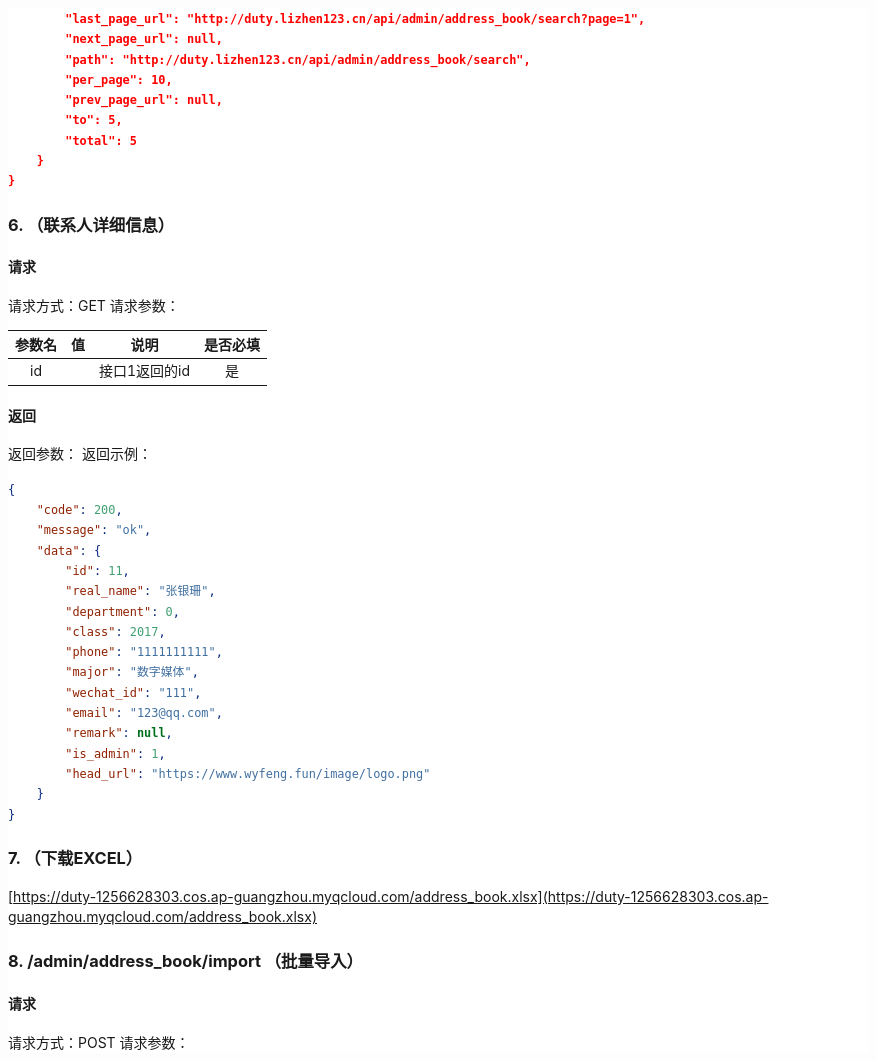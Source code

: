 ```json
        "last_page_url": "http://duty.lizhen123.cn/api/admin/address_book/search?page=1",
        "next_page_url": null,
        "path": "http://duty.lizhen123.cn/api/admin/address_book/search",
        "per_page": 10,
        "prev_page_url": null,
        "to": 5,
        "total": 5
    }
}
```

### 6.   （联系人详细信息）
#### 请求
请求方式：GET
请求参数：

| 参数名 | 值 | 说明 | 是否必填 |
| :---: | :--- | :---: | :---: |
| id |  | 接口1返回的id | 是 |

#### 返回
返回参数：
返回示例：

```json
{
    "code": 200,
    "message": "ok",
    "data": {
        "id": 11,
        "real_name": "张银珊",
        "department": 0,
        "class": 2017,
        "phone": "1111111111",
        "major": "数字媒体",
        "wechat_id": "111",
        "email": "123@qq.com",
        "remark": null,
        "is_admin": 1,
        "head_url": "https://www.wyfeng.fun/image/logo.png"
    }
}
```

### 7.   （下载EXCEL） 
[https://duty-1256628303.cos.ap-guangzhou.myqcloud.com/address_book.xlsx](https://duty-1256628303.cos.ap-guangzhou.myqcloud.com/address_book.xlsx)
### 8.   /admin/address_book/import （批量导入）
#### 请求
请求方式：POST
请求参数：
